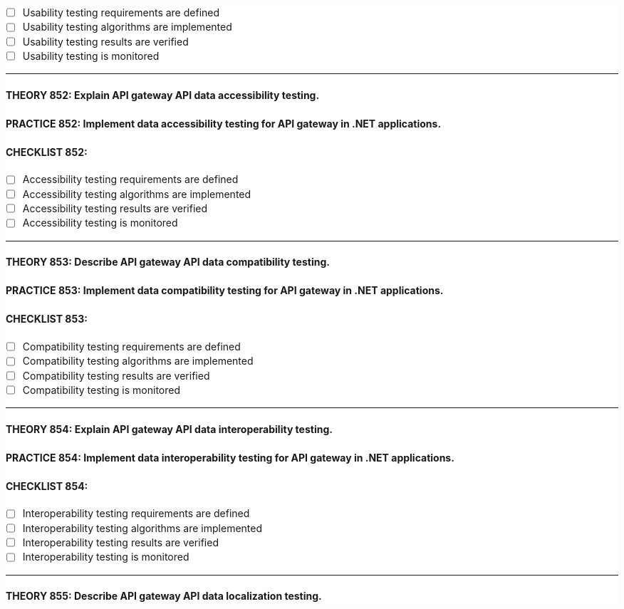 - [ ] Usability testing requirements are defined
- [ ] Usability testing algorithms are implemented
- [ ] Usability testing results are verified
- [ ] Usability testing is monitored

---

#### THEORY 852: Explain API gateway API data accessibility testing.

#### PRACTICE 852: Implement data accessibility testing for API gateway in .NET applications.

#### CHECKLIST 852:

- [ ] Accessibility testing requirements are defined
- [ ] Accessibility testing algorithms are implemented
- [ ] Accessibility testing results are verified
- [ ] Accessibility testing is monitored

---

#### THEORY 853: Describe API gateway API data compatibility testing.

#### PRACTICE 853: Implement data compatibility testing for API gateway in .NET applications.

#### CHECKLIST 853:

- [ ] Compatibility testing requirements are defined
- [ ] Compatibility testing algorithms are implemented
- [ ] Compatibility testing results are verified
- [ ] Compatibility testing is monitored

---

#### THEORY 854: Explain API gateway API data interoperability testing.

#### PRACTICE 854: Implement data interoperability testing for API gateway in .NET applications.

#### CHECKLIST 854:

- [ ] Interoperability testing requirements are defined
- [ ] Interoperability testing algorithms are implemented
- [ ] Interoperability testing results are verified
- [ ] Interoperability testing is monitored

---

#### THEORY 855: Describe API gateway API data localization testing.
